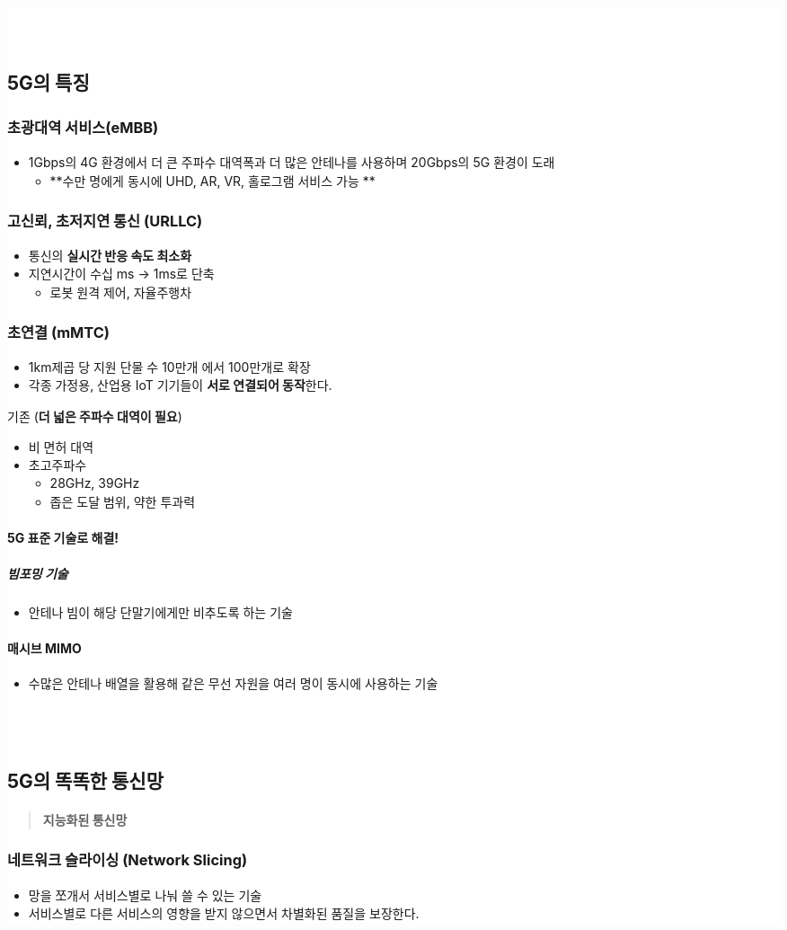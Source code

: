 <br><br>

## 5G의 특징

### 초광대역 서비스(eMBB)

- 1Gbps의 4G 환경에서 더 큰 주파수 대역폭과 더 많은 안테나를 사용하며 20Gbps의 5G 환경이 도래
  - **수만 명에게 동시에 UHD, AR, VR, 홀로그램 서비스 가능 **



### 고신뢰, 초저지연 통신 (URLLC)

- 통신의 **실시간 반응 속도 최소화**
- 지연시간이 수십 ms -> 1ms로 단축
  - 로봇 원격 제어, 자율주행차



### 초연결 (mMTC)

- 1km제곱 당 지원 단물 수 10만개 에서 100만개로 확장
- 각종 가정용, 산업용 IoT 기기들이 **서로 연결되어 동작**한다.

 

기존 (**더 넓은 주파수 대역이 필요**)

- 비 면허 대역
- 초고주파수
  - 28GHz, 39GHz
  - 좁은 도달 범위, 약한 투과력



#### 5G 표준 기술로 해결!

##### 빔포밍 기술

- 안테나 빔이 해당 단말기에게만 비추도록 하는 기술

#### 매시브 MIMO

- 수많은 안테나 배열을 활용해 같은 무선 자원을 여러 명이 동시에 사용하는 기술



<br><br>

## 5G의 똑똑한 통신망

> **지능화된 통신망**



### 네트워크 슬라이싱 (Network Slicing)

- 망을 쪼개서 서비스별로 나눠 쓸 수 있는 기술
- 서비스별로 다른 서비스의 영향을 받지 않으면서 차별화된 품질을 보장한다.
